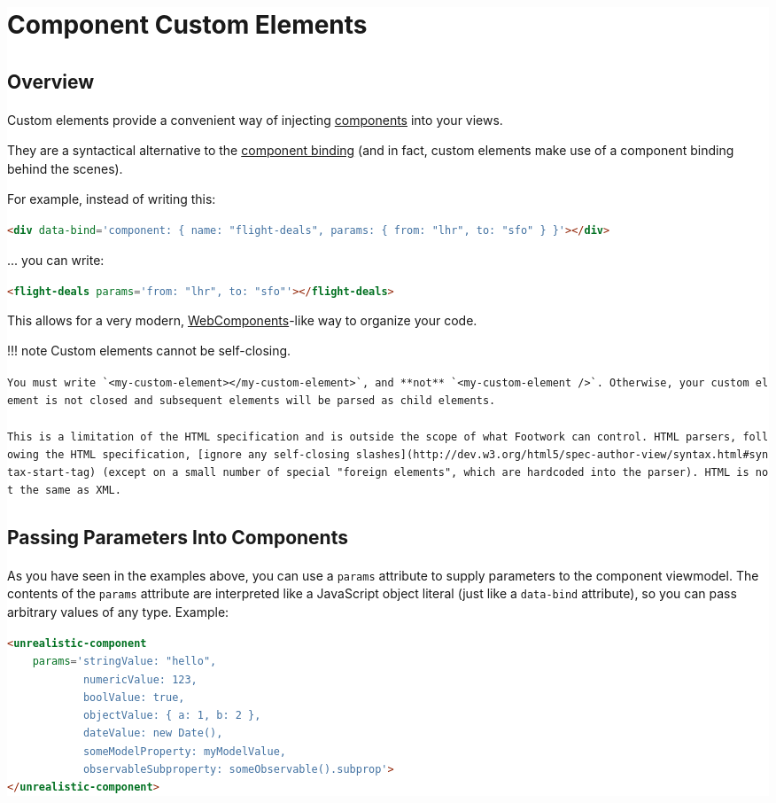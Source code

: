 # Component Custom Elements

## Overview

Custom elements provide a convenient way of injecting [components](component-basics.md) into your views.

They are a syntactical alternative to the [component binding](component-binding.md) (and in fact, custom elements make use of a component binding behind the scenes).

For example, instead of writing this:

```html
<div data-bind='component: { name: "flight-deals", params: { from: "lhr", to: "sfo" } }'></div>
```

... you can write:

```html
<flight-deals params='from: "lhr", to: "sfo"'></flight-deals>
```

This allows for a very modern, [WebComponents](http://www.w3.org/TR/components-intro/)-like way to organize your code.

!!! note
    Custom elements cannot be self-closing.

    You must write `<my-custom-element></my-custom-element>`, and **not** `<my-custom-element />`. Otherwise, your custom element is not closed and subsequent elements will be parsed as child elements.

    This is a limitation of the HTML specification and is outside the scope of what Footwork can control. HTML parsers, following the HTML specification, [ignore any self-closing slashes](http://dev.w3.org/html5/spec-author-view/syntax.html#syntax-start-tag) (except on a small number of special "foreign elements", which are hardcoded into the parser). HTML is not the same as XML.


## Passing Parameters Into Components

As you have seen in the examples above, you can use a `params` attribute to supply parameters to the component viewmodel. The contents of the `params` attribute are interpreted like a JavaScript object literal (just like a `data-bind` attribute), so you can pass arbitrary values of any type. Example:

```html
<unrealistic-component
    params='stringValue: "hello",
            numericValue: 123,
            boolValue: true,
            objectValue: { a: 1, b: 2 },
            dateValue: new Date(),
            someModelProperty: myModelValue,
            observableSubproperty: someObservable().subprop'>
</unrealistic-component>
```
